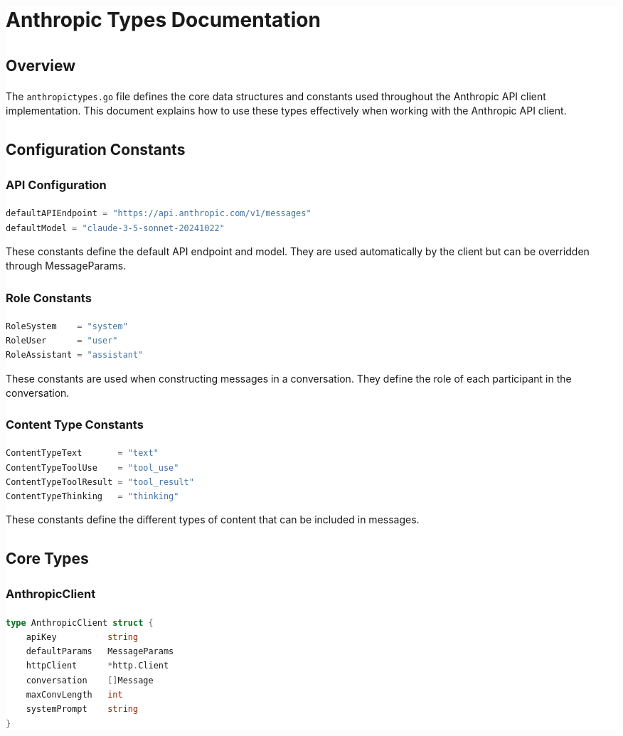# Anthropic Types Documentation

## Overview
The `anthropictypes.go` file defines the core data structures and constants used throughout the Anthropic API client implementation. This document explains how to use these types effectively when working with the Anthropic API client.

## Configuration Constants

### API Configuration
```go
defaultAPIEndpoint = "https://api.anthropic.com/v1/messages"
defaultModel = "claude-3-5-sonnet-20241022"
```
These constants define the default API endpoint and model. They are used automatically by the client but can be overridden through MessageParams.

### Role Constants
```go
RoleSystem    = "system"
RoleUser      = "user"
RoleAssistant = "assistant"
```
These constants are used when constructing messages in a conversation. They define the role of each participant in the conversation.

### Content Type Constants
```go
ContentTypeText       = "text"
ContentTypeToolUse    = "tool_use"
ContentTypeToolResult = "tool_result"
ContentTypeThinking   = "thinking"
```
These constants define the different types of content that can be included in messages.

## Core Types

### AnthropicClient
```go
type AnthropicClient struct {
    apiKey          string
    defaultParams   MessageParams
    httpClient      *http.Client
    conversation    []Message
    maxConvLength   int
    systemPrompt    string
}
```
